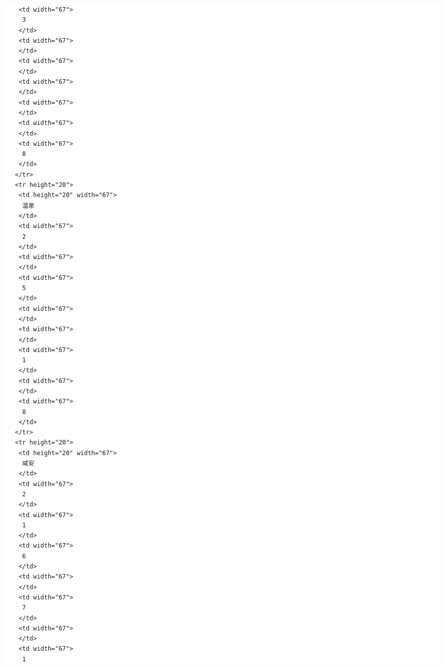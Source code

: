         <td width="67">
         3
        </td>
        <td width="67">
        </td>
        <td width="67">
        </td>
        <td width="67">
        </td>
        <td width="67">
        </td>
        <td width="67">
        </td>
        <td width="67">
         8
        </td>
       </tr>
       <tr height="20">
        <td height="20" width="67">
         温泉
        </td>
        <td width="67">
         2
        </td>
        <td width="67">
        </td>
        <td width="67">
         5
        </td>
        <td width="67">
        </td>
        <td width="67">
        </td>
        <td width="67">
         1
        </td>
        <td width="67">
        </td>
        <td width="67">
         8
        </td>
       </tr>
       <tr height="20">
        <td height="20" width="67">
         咸安
        </td>
        <td width="67">
         2
        </td>
        <td width="67">
         1
        </td>
        <td width="67">
         6
        </td>
        <td width="67">
        </td>
        <td width="67">
         7
        </td>
        <td width="67">
        </td>
        <td width="67">
         1